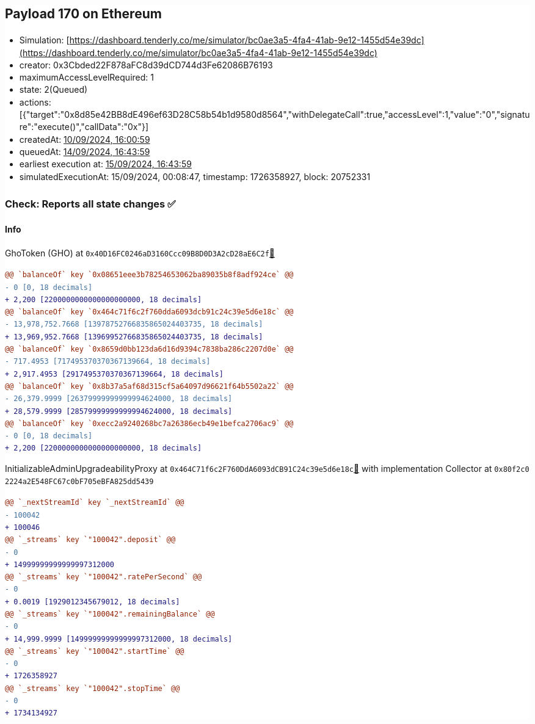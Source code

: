 ## Payload 170 on Ethereum

- Simulation: [https://dashboard.tenderly.co/me/simulator/bc0ae3a5-4fa4-41ab-9e12-1455d54e39dc](https://dashboard.tenderly.co/me/simulator/bc0ae3a5-4fa4-41ab-9e12-1455d54e39dc)
- creator: 0x3Cbded22F878aFC8d39dCD744d3Fe62086B76193
- maximumAccessLevelRequired: 1
- state: 2(Queued)
- actions: [{"target":"0x8d85e42BB8dE496ef63D28C58b54b1d9580d8564","withDelegateCall":true,"accessLevel":1,"value":"0","signature":"execute()","callData":"0x"}]
- createdAt: [10/09/2024, 16:00:59](https://etherscan.io/tx/0xa3b7f34a02e2587206805c72a236d79c8213e878aaf01354c08a61cec6a40915)
- queuedAt: [14/09/2024, 16:43:59](https://etherscan.io/tx/0x1b351189b3854ff1a4cb24e966ea6a7c51681aa2a5c4793fe87e35dfc3582cb4)
- earliest execution at: [15/09/2024, 16:43:59](https://www.epochconverter.com/countdown?q=1726418639)
- simulatedExecutionAt: 15/09/2024, 00:08:47, timestamp: 1726358927, block: 20752331
### Check: Reports all state changes :white_check_mark:

#### Info


GhoToken (GHO) at `0x40D16FC0246aD3160Ccc09B8D0D3A2cD28aE6C2f`[:ghost:](https://github.com/bgd-labs/aave-address-book "AaveV3Ethereum.ASSETS.GHO.UNDERLYING, MiscEthereum.GHO_TOKEN")
```diff
@@ `balanceOf` key `0x08651eee3b78254653062ba89035b8f8adf924ce` @@
- 0 [0, 18 decimals]
+ 2,200 [2200000000000000000000, 18 decimals]
@@ `balanceOf` key `0x464c71f6c2f760dda6093dcb91c24c39e5d6e18c` @@
- 13,978,752.7668 [13978752766835865024403735, 18 decimals]
+ 13,969,952.7668 [13969952766835865024403735, 18 decimals]
@@ `balanceOf` key `0x8659d0bb123da6d16d9394c7838ba286c2207d0e` @@
- 717.4953 [717495370370367139664, 18 decimals]
+ 2,917.4953 [2917495370370367139664, 18 decimals]
@@ `balanceOf` key `0x8b37a5af68d315cf5a64097d96621f64b5502a22` @@
- 26,379.9999 [26379999999999994624000, 18 decimals]
+ 28,579.9999 [28579999999999994624000, 18 decimals]
@@ `balanceOf` key `0xecc2a9240268bc7a26386ecb49e1befca2706ac9` @@
- 0 [0, 18 decimals]
+ 2,200 [2200000000000000000000, 18 decimals]
```

InitializableAdminUpgradeabilityProxy at `0x464C71f6c2F760DdA6093dCB91C24c39e5d6e18c`[:ghost:](https://github.com/bgd-labs/aave-address-book "AaveV2Ethereum.COLLECTOR, AaveV2EthereumAMM.COLLECTOR, AaveV2EthereumArc.COLLECTOR, AaveV3Ethereum.COLLECTOR, AaveV3EthereumLido.COLLECTOR") with implementation Collector at `0x80f2c02224a2E548FC67c0bF705eBFA825dd5439`
```diff
@@ `_nextStreamId` key `_nextStreamId` @@
- 100042
+ 100046
@@ `_streams` key `"100042".deposit` @@
- 0
+ 14999999999999997312000
@@ `_streams` key `"100042".ratePerSecond` @@
- 0
+ 0.0019 [1929012345679012, 18 decimals]
@@ `_streams` key `"100042".remainingBalance` @@
- 0
+ 14,999.9999 [14999999999999997312000, 18 decimals]
@@ `_streams` key `"100042".startTime` @@
- 0
+ 1726358927
@@ `_streams` key `"100042".stopTime` @@
- 0
+ 1734134927
```